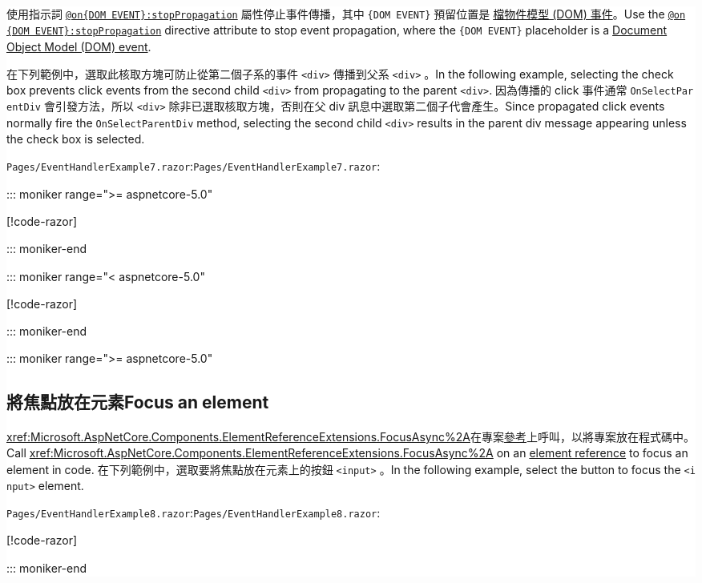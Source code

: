 <span data-ttu-id="7a7be-290">使用指示詞 [`@on{DOM EVENT}:stopPropagation`](xref:mvc/views/razor#oneventstoppropagation) 屬性停止事件傳播，其中 `{DOM EVENT}` 預留位置是 [檔物件模型 (DOM) 事件](https://developer.mozilla.org/docs/Web/Events)。</span><span class="sxs-lookup"><span data-stu-id="7a7be-290">Use the [`@on{DOM EVENT}:stopPropagation`](xref:mvc/views/razor#oneventstoppropagation) directive attribute to stop event propagation, where the `{DOM EVENT}` placeholder is a [Document Object Model (DOM) event](https://developer.mozilla.org/docs/Web/Events).</span></span>

<span data-ttu-id="7a7be-291">在下列範例中，選取此核取方塊可防止從第二個子系的事件 `<div>` 傳播到父系 `<div>` 。</span><span class="sxs-lookup"><span data-stu-id="7a7be-291">In the following example, selecting the check box prevents click events from the second child `<div>` from propagating to the parent `<div>`.</span></span> <span data-ttu-id="7a7be-292">因為傳播的 click 事件通常 `OnSelectParentDiv` 會引發方法，所以 `<div>` 除非已選取核取方塊，否則在父 div 訊息中選取第二個子代會產生。</span><span class="sxs-lookup"><span data-stu-id="7a7be-292">Since propagated click events normally fire the `OnSelectParentDiv` method, selecting the second child `<div>` results in the parent div message appearing unless the check box is selected.</span></span>

<span data-ttu-id="7a7be-293">`Pages/EventHandlerExample7.razor`:</span><span class="sxs-lookup"><span data-stu-id="7a7be-293">`Pages/EventHandlerExample7.razor`:</span></span>

::: moniker range=">= aspnetcore-5.0"

[!code-razor[](~/blazor/common/samples/5.x/BlazorSample_WebAssembly/Pages/event-handling/EventHandlerExample7.razor?highlight=4,15-16)]

::: moniker-end

::: moniker range="< aspnetcore-5.0"

[!code-razor[](~/blazor/common/samples/3.x/BlazorSample_WebAssembly/Pages/event-handling/EventHandlerExample7.razor?highlight=4,15-16)]

::: moniker-end

::: moniker range=">= aspnetcore-5.0"

## <a name="focus-an-element"></a><span data-ttu-id="7a7be-294">將焦點放在元素</span><span class="sxs-lookup"><span data-stu-id="7a7be-294">Focus an element</span></span>

<span data-ttu-id="7a7be-295"><xref:Microsoft.AspNetCore.Components.ElementReferenceExtensions.FocusAsync%2A>在專案[參考](xref:blazor/call-javascript-from-dotnet#capture-references-to-elements)上呼叫，以將專案放在程式碼中。</span><span class="sxs-lookup"><span data-stu-id="7a7be-295">Call <xref:Microsoft.AspNetCore.Components.ElementReferenceExtensions.FocusAsync%2A> on an [element reference](xref:blazor/call-javascript-from-dotnet#capture-references-to-elements) to focus an element in code.</span></span> <span data-ttu-id="7a7be-296">在下列範例中，選取要將焦點放在元素上的按鈕 `<input>` 。</span><span class="sxs-lookup"><span data-stu-id="7a7be-296">In the following example, select the button to focus the `<input>` element.</span></span>

<span data-ttu-id="7a7be-297">`Pages/EventHandlerExample8.razor`:</span><span class="sxs-lookup"><span data-stu-id="7a7be-297">`Pages/EventHandlerExample8.razor`:</span></span>

[!code-razor[](~/blazor/common/samples/5.x/BlazorSample_WebAssembly/Pages/event-handling/EventHandlerExample8.razor?highlight=16)]

::: moniker-end
